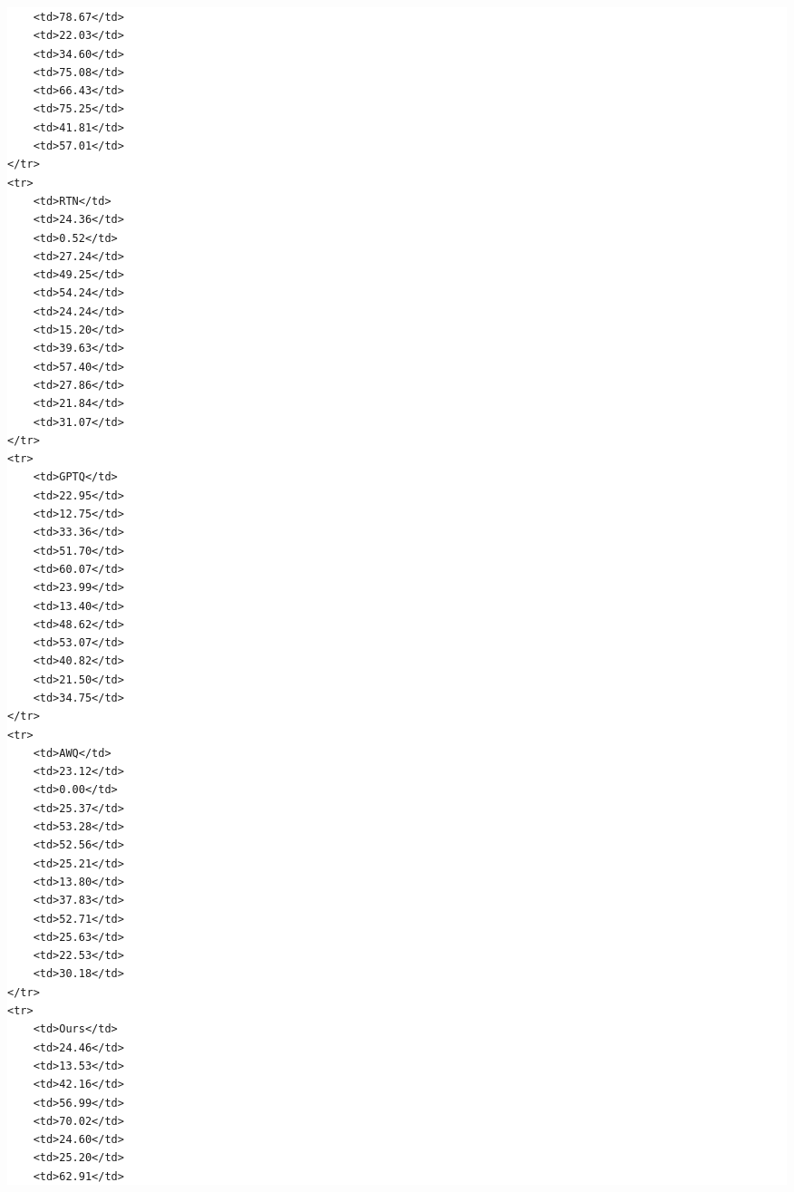         <td>78.67</td>
        <td>22.03</td>
        <td>34.60</td>
        <td>75.08</td>
        <td>66.43</td>
        <td>75.25</td>
        <td>41.81</td>
        <td>57.01</td>
    </tr>
    <tr>
        <td>RTN</td>
        <td>24.36</td>
        <td>0.52</td>
        <td>27.24</td>
        <td>49.25</td>
        <td>54.24</td>
        <td>24.24</td>
        <td>15.20</td>
        <td>39.63</td>
        <td>57.40</td>
        <td>27.86</td>
        <td>21.84</td>
        <td>31.07</td>
    </tr>
    <tr>
        <td>GPTQ</td>
        <td>22.95</td>
        <td>12.75</td>
        <td>33.36</td>
        <td>51.70</td>
        <td>60.07</td>
        <td>23.99</td>
        <td>13.40</td>
        <td>48.62</td>
        <td>53.07</td>
        <td>40.82</td>
        <td>21.50</td>
        <td>34.75</td>
    </tr>
    <tr>
        <td>AWQ</td>
        <td>23.12</td>
        <td>0.00</td>
        <td>25.37</td>
        <td>53.28</td>
        <td>52.56</td>
        <td>25.21</td>
        <td>13.80</td>
        <td>37.83</td>
        <td>52.71</td>
        <td>25.63</td>
        <td>22.53</td>
        <td>30.18</td>
    </tr>
    <tr>
        <td>Ours</td>
        <td>24.46</td>
        <td>13.53</td>
        <td>42.16</td>
        <td>56.99</td>
        <td>70.02</td>
        <td>24.60</td>
        <td>25.20</td>
        <td>62.91</td>